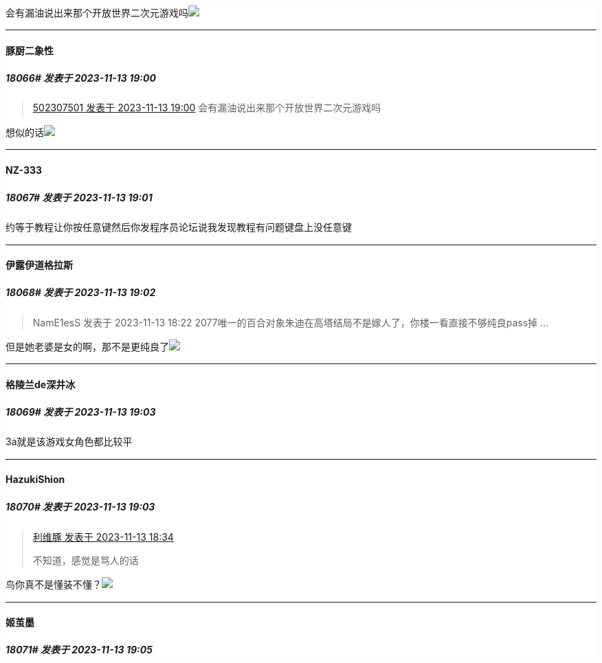 会有漏油说出来那个开放世界二次元游戏吗<img src="https://static.saraba1st.com/image/smiley/face2017/076.png" referrerpolicy="no-referrer">

*****

####  豚厨二象性  
##### 18066#       发表于 2023-11-13 19:00

<blockquote><a href="httphttps://bbs.saraba1st.com/2b/forum.php?mod=redirect&amp;goto=findpost&amp;pid=63032754&amp;ptid=2157296" target="_blank">502307501 发表于 2023-11-13 19:00</a>
会有漏油说出来那个开放世界二次元游戏吗</blockquote>
想似的话<img src="https://static.saraba1st.com/image/smiley/face2017/076.png" referrerpolicy="no-referrer">

*****

####  NZ-333  
##### 18067#       发表于 2023-11-13 19:01

约等于教程让你按任意键然后你发程序员论坛说我发现教程有问题键盘上没任意键

*****

####  伊露伊道格拉斯  
##### 18068#       发表于 2023-11-13 19:02

<blockquote>NamE1esS 发表于 2023-11-13 18:22
2077唯一的百合对象朱迪在高塔结局不是嫁人了，你楼一看直接不够纯良pass掉 ...</blockquote>
但是她老婆是女的啊，那不是更纯良了<img src="https://static.saraba1st.com/image/smiley/face2017/037.png" referrerpolicy="no-referrer">


*****

####  格陵兰de深井冰  
##### 18069#       发表于 2023-11-13 19:03

3a就是该游戏女角色都比较平

*****

####  HazukiShion  
##### 18070#       发表于 2023-11-13 19:03

<blockquote><a href="httphttps://bbs.saraba1st.com/2b/forum.php?mod=redirect&amp;goto=findpost&amp;pid=63032555&amp;ptid=2157296" target="_blank">利维豚 发表于 2023-11-13 18:34</a>

不知道，感觉是骂人的话</blockquote>
鸟你真不是懂装不懂？<img src="https://static.saraba1st.com/image/smiley/face2017/064.png" referrerpolicy="no-referrer">

*****

####  姬茧墨  
##### 18071#       发表于 2023-11-13 19:05
